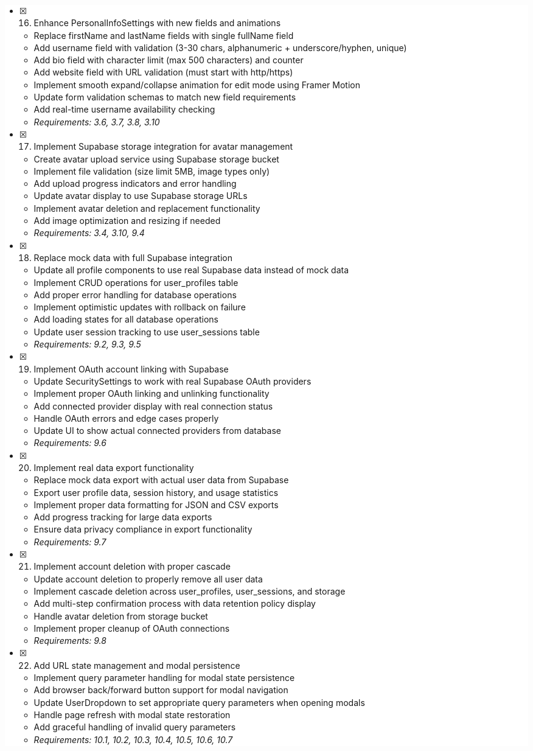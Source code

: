 - [x] 16. Enhance PersonalInfoSettings with new fields and animations
  - Replace firstName and lastName fields with single fullName field
  - Add username field with validation (3-30 chars, alphanumeric + underscore/hyphen, unique)
  - Add bio field with character limit (max 500 characters) and counter
  - Add website field with URL validation (must start with http/https)
  - Implement smooth expand/collapse animation for edit mode using Framer Motion
  - Update form validation schemas to match new field requirements
  - Add real-time username availability checking
  - _Requirements: 3.6, 3.7, 3.8, 3.10_

- [x] 17. Implement Supabase storage integration for avatar management
  - Create avatar upload service using Supabase storage bucket
  - Implement file validation (size limit 5MB, image types only)
  - Add upload progress indicators and error handling
  - Update avatar display to use Supabase storage URLs
  - Implement avatar deletion and replacement functionality
  - Add image optimization and resizing if needed
  - _Requirements: 3.4, 3.10, 9.4_

- [x] 18. Replace mock data with full Supabase integration
  - Update all profile components to use real Supabase data instead of mock data
  - Implement CRUD operations for user_profiles table
  - Add proper error handling for database operations
  - Implement optimistic updates with rollback on failure
  - Add loading states for all database operations
  - Update user session tracking to use user_sessions table
  - _Requirements: 9.2, 9.3, 9.5_

- [x] 19. Implement OAuth account linking with Supabase
  - Update SecuritySettings to work with real Supabase OAuth providers
  - Implement proper OAuth linking and unlinking functionality
  - Add connected provider display with real connection status
  - Handle OAuth errors and edge cases properly
  - Update UI to show actual connected providers from database
  - _Requirements: 9.6_

- [x] 20. Implement real data export functionality
  - Replace mock data export with actual user data from Supabase
  - Export user profile data, session history, and usage statistics
  - Implement proper data formatting for JSON and CSV exports
  - Add progress tracking for large data exports
  - Ensure data privacy compliance in export functionality
  - _Requirements: 9.7_

- [x] 21. Implement account deletion with proper cascade
  - Update account deletion to properly remove all user data
  - Implement cascade deletion across user_profiles, user_sessions, and storage
  - Add multi-step confirmation process with data retention policy display
  - Handle avatar deletion from storage bucket
  - Implement proper cleanup of OAuth connections
  - _Requirements: 9.8_

- [x] 22. Add URL state management and modal persistence
  - Implement query parameter handling for modal state persistence
  - Add browser back/forward button support for modal navigation
  - Update UserDropdown to set appropriate query parameters when opening modals
  - Handle page refresh with modal state restoration
  - Add graceful handling of invalid query parameters
  - _Requirements: 10.1, 10.2, 10.3, 10.4, 10.5, 10.6, 10.7_
